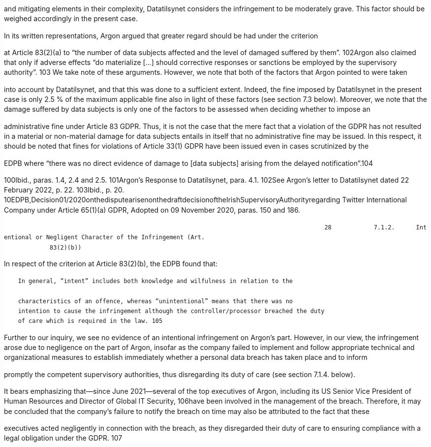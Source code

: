 and mitigating elements in their complexity, Datatilsynet considers the infringement to be
moderately grave. This factor should be weighed accordingly in the present case.

In its written representations, Argon argued that greater regard should be had under the criterion

at Article 83(2)(a) to “the number of data subjects affected and the level of damaged suffered
by them”.  102Argon also claimed that only if adverse effects “do materialize \[…\] should
corrective responses or sanctions be employed by the supervisory authority”.    103 We take note
of these arguments. However, we note that both of the factors that Argon pointed to were taken

into account by Datatilsynet, and that this was done to a sufficient extent. Indeed, the fine
imposed by Datatilsynet in the present case is only 2.5 % of the maximum applicable fine also
in light of these factors (see section 7.3 below). Moreover, we note that the damage suffered by
data subjects is only one of the factors to be assessed when deciding whether to impose an

administrative fine under Article 83 GDPR. Thus, it is not the case that the mere fact that a
violation of the GDPR has not resulted in a material or non-material damage for data subjects
entails in itself that no administrative fine may be issued. In this respect, it should be noted that
fines for violations of Article 33(1) GDPR have been issued even in cases scrutinized by the

EDPB where “there was no direct evidence of damage to \[data subjects\] arising from the
delayed notification”.104

100Ibid., paras. 1.4, 2.4 and 2.5.
101Argon’s Response to Datatilsynet, para. 4.1.
102See Argon’s letter to Datatilsynet dated 22 February 2022, p. 22.
103Ibid., p. 20.
10EDPB,Decision01/2020onthedisputearisenonthedraftdecisionoftheIrishSupervisoryAuthorityregarding
Twitter International Company under Article 65(1)(a) GDPR, Adopted on 09 November 2020, paras. 150 and 186.

                                                                                               28            7.1.2.      Intentional or Negligent Character of the Infringement (Art.
                 83(2)(b))

In respect of the criterion at Article 83(2)(b), the EDPB found that:

        In general, “intent” includes both knowledge and wilfulness in relation to the

        characteristics of an offence, whereas “unintentional” means that there was no
        intention to cause the infringement although the controller/processor breached the duty
        of care which is required in the law. 105

Further to our inquiry, we see no evidence of an intentional infringement on Argon’s part.
However, in our view, the infringement arose due to negligence on the part of Argon, insofar
as the company failed to implement and follow appropriate technical and organizational
measures to establish immediately whether a personal data breach has taken place and to inform

promptly the competent supervisory authorities, thus disregarding its duty of care (see section
7.1.4. below).

It bears emphasizing that—since June 2021—several of the top executives of Argon, including
its US Senior Vice President of Human Resources and Director of Global IT Security,        106have
been involved in the management of the breach. Therefore, it may be concluded that the
company’s failure to notify the breach on time may also be attributed to the fact that these

executives acted negligently in connection with the breach, as they disregarded their duty of
care to ensuring compliance with a legal obligation under the GDPR.     107
